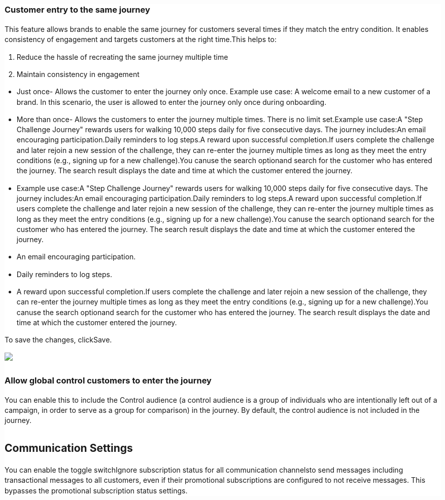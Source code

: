 ### Customer entry to the same journey

This feature allows brands to enable the same journey for customers several times if they match the entry condition. It enables consistency of engagement and targets customers at the right time.This helps to:

1. Reduce the hassle of recreating the same journey multiple time

2. Maintain consistency in engagement

- Just once- Allows the customer to enter the journey only once. Example use case: A welcome email to a new customer of a brand. In this scenario, the user is allowed to enter the journey only once during onboarding.

- More than once- Allows the customers to enter the journey multiple times. There is no limit set.Example use case:A "Step Challenge Journey" rewards users for walking 10,000 steps daily for five consecutive days. The journey includes:An email encouraging participation.Daily reminders to log steps.A reward upon successful completion.If users complete the challenge and later rejoin a new session of the challenge, they can re-enter the journey multiple times as long as they meet the entry conditions (e.g., signing up for a new challenge).You canuse the search optionand search for the customer who has entered the journey. The search result displays the date and time at which the customer entered the journey.

- Example use case:A "Step Challenge Journey" rewards users for walking 10,000 steps daily for five consecutive days. The journey includes:An email encouraging participation.Daily reminders to log steps.A reward upon successful completion.If users complete the challenge and later rejoin a new session of the challenge, they can re-enter the journey multiple times as long as they meet the entry conditions (e.g., signing up for a new challenge).You canuse the search optionand search for the customer who has entered the journey. The search result displays the date and time at which the customer entered the journey.

- An email encouraging participation.

- Daily reminders to log steps.

- A reward upon successful completion.If users complete the challenge and later rejoin a new session of the challenge, they can re-enter the journey multiple times as long as they meet the entry conditions (e.g., signing up for a new challenge).You canuse the search optionand search for the customer who has entered the journey. The search result displays the date and time at which the customer entered the journey.

To save the changes, clickSave.

![](https://files.readme.io/28b21eefd3efe5ff5bf27c9ffe8bb3ae9778d3f13669eacb51fa388d25ca3d16-Entry_Settings.png)

### Allow global control customers to enter the journey

You can enable this to include the Control audience (a control audience is a group of individuals who are intentionally left out of a campaign, in order to serve as a group for comparison) in the journey. By default, the control audience is not included in the journey.

## Communication Settings

You can enable the toggle switchIgnore subscription status for all communication channelsto send messages including transactional messages to all customers, even if their promotional subscriptions are configured to not receive messages. This bypasses the promotional subscription status settings.
